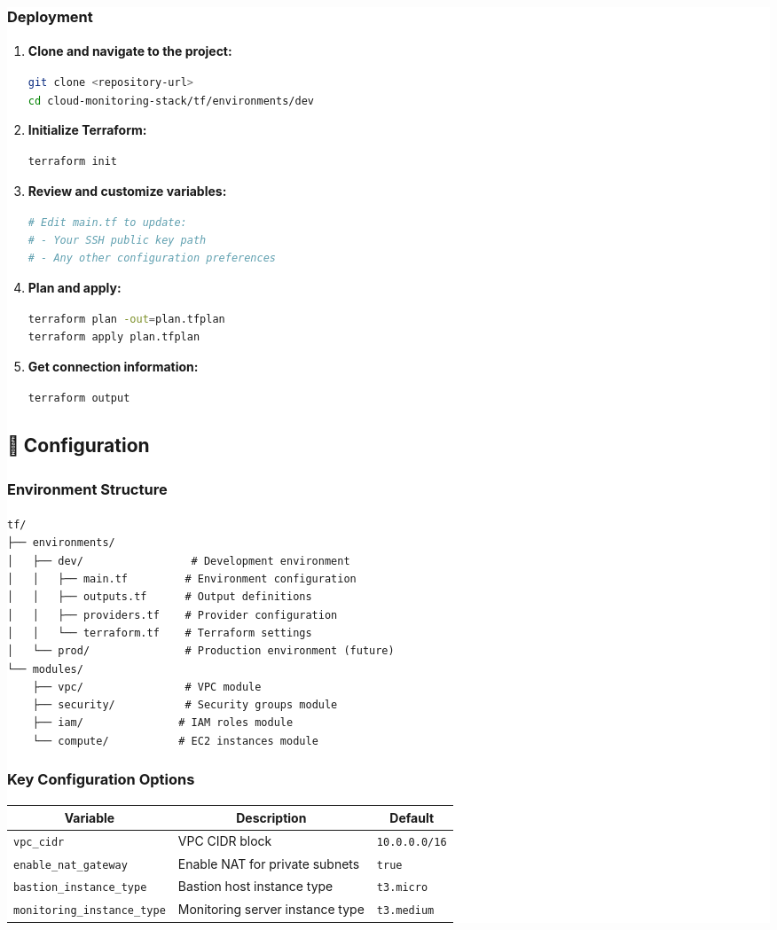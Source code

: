 ### Deployment

1. **Clone and navigate to the project:**
   ```bash
   git clone <repository-url>
   cd cloud-monitoring-stack/tf/environments/dev
   ```

2. **Initialize Terraform:**
   ```bash
   terraform init
   ```

3. **Review and customize variables:**
   ```bash
   # Edit main.tf to update:
   # - Your SSH public key path
   # - Any other configuration preferences
   ```

4. **Plan and apply:**
   ```bash
   terraform plan -out=plan.tfplan
   terraform apply plan.tfplan
   ```

5. **Get connection information:**
   ```bash
   terraform output
   ```

## 🔧 Configuration

### Environment Structure
```
tf/
├── environments/
│   ├── dev/                 # Development environment
│   │   ├── main.tf         # Environment configuration
│   │   ├── outputs.tf      # Output definitions
│   │   ├── providers.tf    # Provider configuration
│   │   └── terraform.tf    # Terraform settings
│   └── prod/               # Production environment (future)
└── modules/
    ├── vpc/                # VPC module
    ├── security/           # Security groups module
    ├── iam/               # IAM roles module
    └── compute/           # EC2 instances module
```

### Key Configuration Options

| Variable | Description | Default |
|----------|-------------|---------|
| `vpc_cidr` | VPC CIDR block | `10.0.0.0/16` |
| `enable_nat_gateway` | Enable NAT for private subnets | `true` |
| `bastion_instance_type` | Bastion host instance type | `t3.micro` |
| `monitoring_instance_type` | Monitoring server instance type | `t3.medium` |
